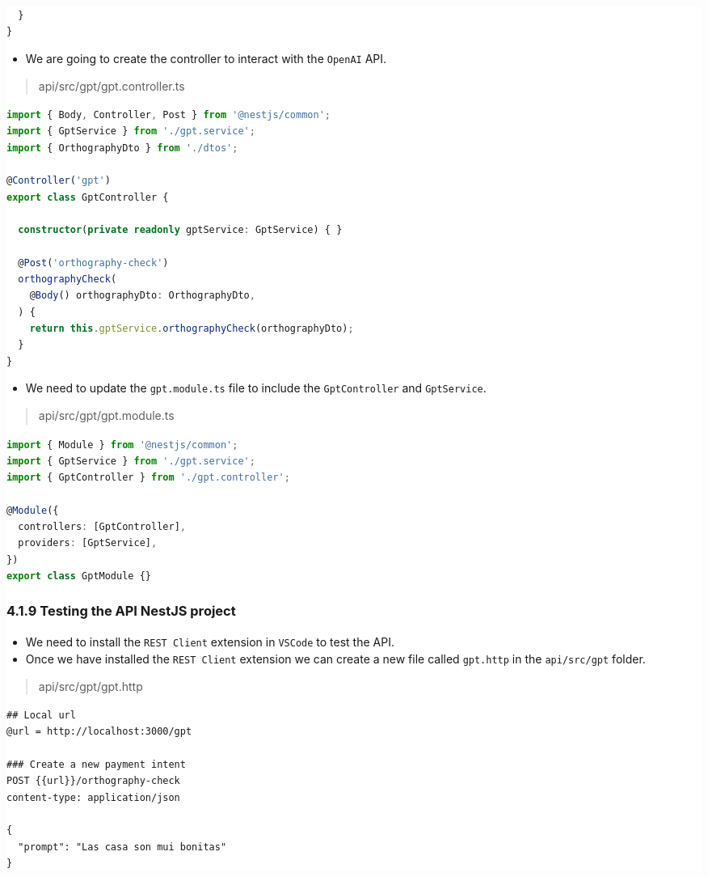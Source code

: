 ```typescript
  }
}
```

- We are going to create the controller to interact with the `OpenAI` API.

> api/src/gpt/gpt.controller.ts
```typescript
import { Body, Controller, Post } from '@nestjs/common';
import { GptService } from './gpt.service';
import { OrthographyDto } from './dtos';

@Controller('gpt')
export class GptController {

  constructor(private readonly gptService: GptService) { }

  @Post('orthography-check')
  orthographyCheck(
    @Body() orthographyDto: OrthographyDto,
  ) {
    return this.gptService.orthographyCheck(orthographyDto);
  }
}
```

- We need to update the `gpt.module.ts` file to include the `GptController` and `GptService`.

> api/src/gpt/gpt.module.ts
```typescript
import { Module } from '@nestjs/common';
import { GptService } from './gpt.service';
import { GptController } from './gpt.controller';

@Module({
  controllers: [GptController],
  providers: [GptService],
})
export class GptModule {}
```

### 4.1.9 Testing the API NestJS project

- We need to install the `REST Client` extension in `VSCode` to test the API.
- Once we have installed the `REST Client` extension we can create a new file called `gpt.http` in the `api/src/gpt` folder.


> api/src/gpt/gpt.http
```http
## Local url
@url = http://localhost:3000/gpt

### Create a new payment intent
POST {{url}}/orthography-check
content-type: application/json

{
  "prompt": "Las casa son mui bonitas"
}
```
